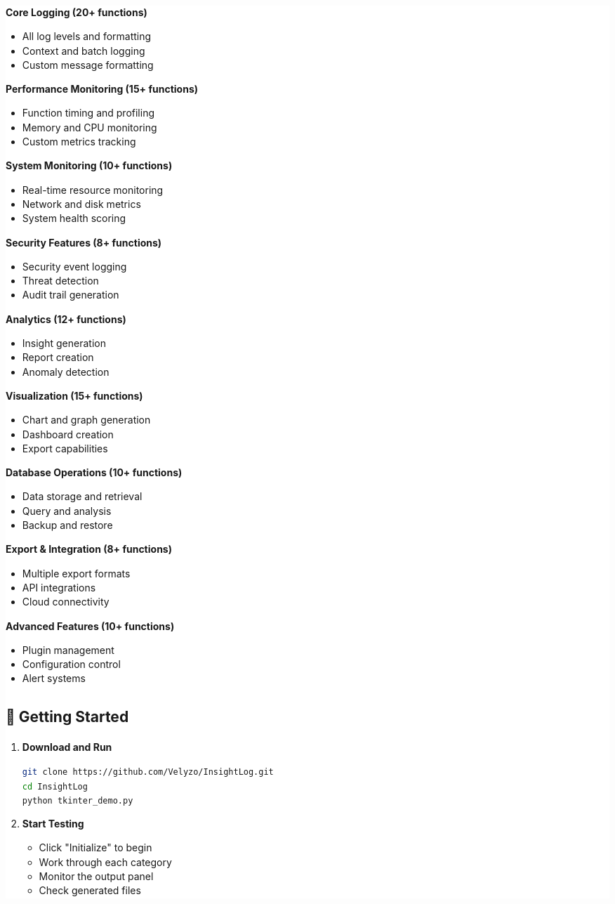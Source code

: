 **Core Logging (20+ functions)**
- All log levels and formatting
- Context and batch logging
- Custom message formatting

**Performance Monitoring (15+ functions)**
- Function timing and profiling
- Memory and CPU monitoring
- Custom metrics tracking

**System Monitoring (10+ functions)**
- Real-time resource monitoring
- Network and disk metrics
- System health scoring

**Security Features (8+ functions)**
- Security event logging
- Threat detection
- Audit trail generation

**Analytics (12+ functions)**
- Insight generation
- Report creation
- Anomaly detection

**Visualization (15+ functions)**
- Chart and graph generation
- Dashboard creation
- Export capabilities

**Database Operations (10+ functions)**
- Data storage and retrieval
- Query and analysis
- Backup and restore

**Export & Integration (8+ functions)**
- Multiple export formats
- API integrations
- Cloud connectivity

**Advanced Features (10+ functions)**
- Plugin management
- Configuration control
- Alert systems

## 🚀 Getting Started

1. **Download and Run**
   ```bash
   git clone https://github.com/Velyzo/InsightLog.git
   cd InsightLog
   python tkinter_demo.py
   ```

2. **Start Testing**
   - Click "Initialize" to begin
   - Work through each category
   - Monitor the output panel
   - Check generated files
